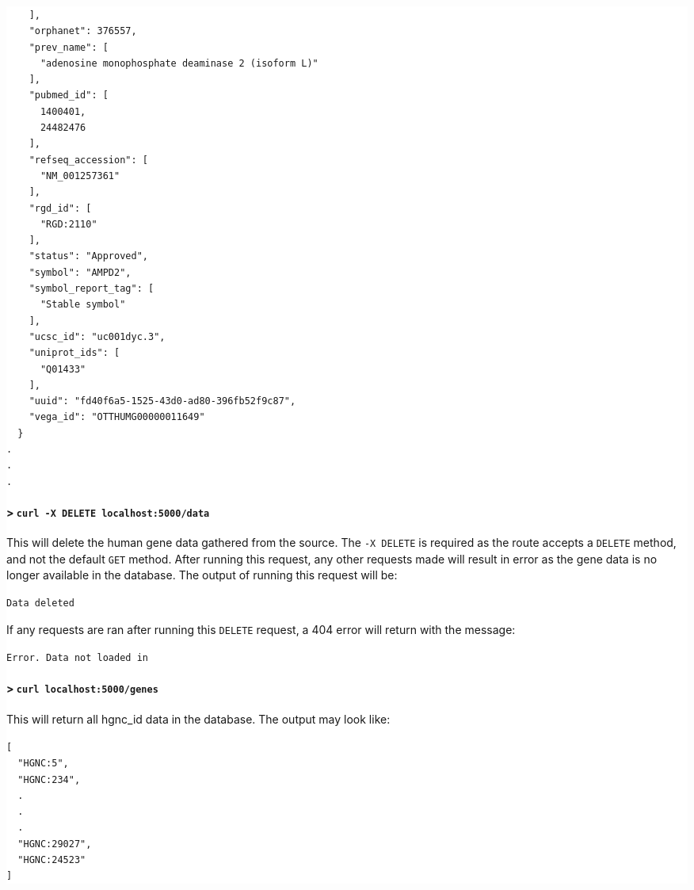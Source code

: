 ```
    ],
    "orphanet": 376557,
    "prev_name": [
      "adenosine monophosphate deaminase 2 (isoform L)"
    ],
    "pubmed_id": [
      1400401,
      24482476
    ],
    "refseq_accession": [
      "NM_001257361"
    ],
    "rgd_id": [
      "RGD:2110"
    ],
    "status": "Approved",
    "symbol": "AMPD2",
    "symbol_report_tag": [
      "Stable symbol"
    ],
    "ucsc_id": "uc001dyc.3",
    "uniprot_ids": [
      "Q01433"
    ],
    "uuid": "fd40f6a5-1525-43d0-ad80-396fb52f9c87",
    "vega_id": "OTTHUMG00000011649"
  }
.
.
.
```

#### > `curl -X DELETE localhost:5000/data`

This will delete the human gene data gathered from the source. The `-X DELETE` is required as the route accepts a `DELETE` method, and not the default `GET` method. After running this request, any other requests made will result in error as the gene data is no longer available in the database. The output of running this request will be:
```
Data deleted
```

If any requests are ran after running this `DELETE` request, a 404 error will return with the message:
```
Error. Data not loaded in
```

#### > `curl localhost:5000/genes`

This will return all hgnc_id data in the database. The output may look like: 
```
[
  "HGNC:5",
  "HGNC:234",
  .
  .
  .
  "HGNC:29027",
  "HGNC:24523"
]
```
